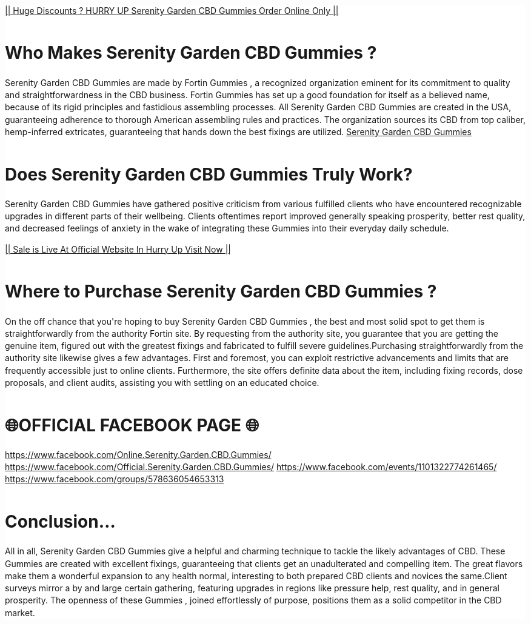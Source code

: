 [|| Huge Discounts ? HURRY UP Serenity Garden CBD Gummies Order Online Only ||](https://supplementcarts.com/buy-serenity-garden-cbd-gummies/)

# Who Makes Serenity Garden CBD Gummies ?

Serenity Garden CBD Gummies  are made by Fortin Gummies , a recognized organization eminent for its commitment to quality and straightforwardness in the CBD business. Fortin Gummies  has set up a good foundation for itself as a believed name, because of its rigid principles and fastidious assembling processes. All Serenity Garden CBD Gummies  are created in the USA, guaranteeing adherence to thorough American assembling rules and practices. The organization sources its CBD from top caliber, hemp-inferred extricates, guaranteeing that hands down the best fixings are utilized. [Serenity Garden CBD Gummies](https://www.facebook.com/Online.Serenity.Garden.CBD.Gummies/)  

# Does Serenity Garden CBD Gummies  Truly Work?

Serenity Garden CBD Gummies  have gathered positive criticism from various fulfilled clients who have encountered recognizable upgrades in different parts of their wellbeing. Clients oftentimes report improved generally speaking prosperity, better rest quality, and decreased feelings of anxiety in the wake of integrating these Gummies  into their everyday daily schedule.

[|| Sale is Live At Official Website In Hurry Up Visit Now ||](https://supplementcarts.com/buy-serenity-garden-cbd-gummies/)

# Where to Purchase Serenity Garden CBD Gummies ?

On the off chance that you're hoping to buy Serenity Garden CBD Gummies , the best and most solid spot to get them is straightforwardly from the authority Fortin site. By requesting from the authority site, you guarantee that you are getting the genuine item, figured out with the greatest fixings and fabricated to fulfill severe guidelines.Purchasing straightforwardly from the authority site likewise gives a few advantages. First and foremost, you can exploit restrictive advancements and limits that are frequently accessible just to online clients. Furthermore, the site offers definite data about the item, including fixing records, dose proposals, and client audits, assisting you with settling on an educated choice.

# 🌐OFFICIAL FACEBOOK PAGE 🌐
https://www.facebook.com/Online.Serenity.Garden.CBD.Gummies/
https://www.facebook.com/Official.Serenity.Garden.CBD.Gummies/
https://www.facebook.com/events/1101322774261465/
https://www.facebook.com/groups/578636054653313

# Conclusion…

All in all, Serenity Garden CBD Gummies  give a helpful and charming technique to tackle the likely advantages of CBD. These Gummies  are created with excellent fixings, guaranteeing that clients get an unadulterated and compelling item. The great flavors make them a wonderful expansion to any health normal, interesting to both prepared CBD clients and novices the same.Client surveys mirror a by and large certain gathering, featuring upgrades in regions like pressure help, rest quality, and in general prosperity. The openness of these Gummies , joined effortlessly of purpose, positions them as a solid competitor in the CBD market.
